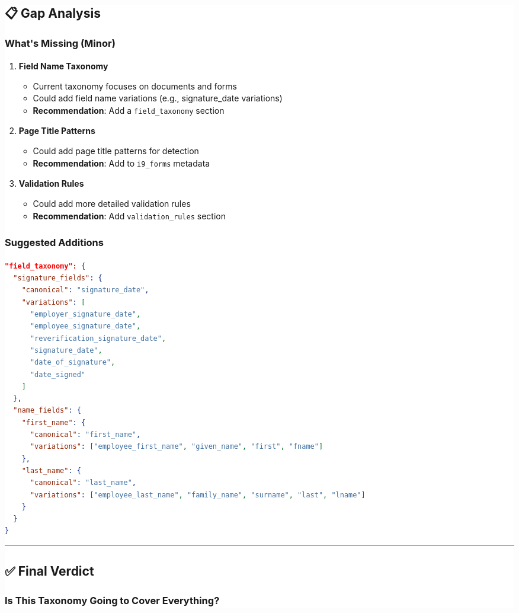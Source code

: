 
## 📋 Gap Analysis

### **What's Missing** (Minor)

1. **Field Name Taxonomy**
   - Current taxonomy focuses on documents and forms
   - Could add field name variations (e.g., signature_date variations)
   - **Recommendation**: Add a `field_taxonomy` section

2. **Page Title Patterns**
   - Could add page title patterns for detection
   - **Recommendation**: Add to `i9_forms` metadata

3. **Validation Rules**
   - Could add more detailed validation rules
   - **Recommendation**: Add `validation_rules` section

### **Suggested Additions**

```json
"field_taxonomy": {
  "signature_fields": {
    "canonical": "signature_date",
    "variations": [
      "employer_signature_date",
      "employee_signature_date",
      "reverification_signature_date",
      "signature_date",
      "date_of_signature",
      "date_signed"
    ]
  },
  "name_fields": {
    "first_name": {
      "canonical": "first_name",
      "variations": ["employee_first_name", "given_name", "first", "fname"]
    },
    "last_name": {
      "canonical": "last_name",
      "variations": ["employee_last_name", "family_name", "surname", "last", "lname"]
    }
  }
}
```

---

## ✅ Final Verdict

### **Is This Taxonomy Going to Cover Everything?**
